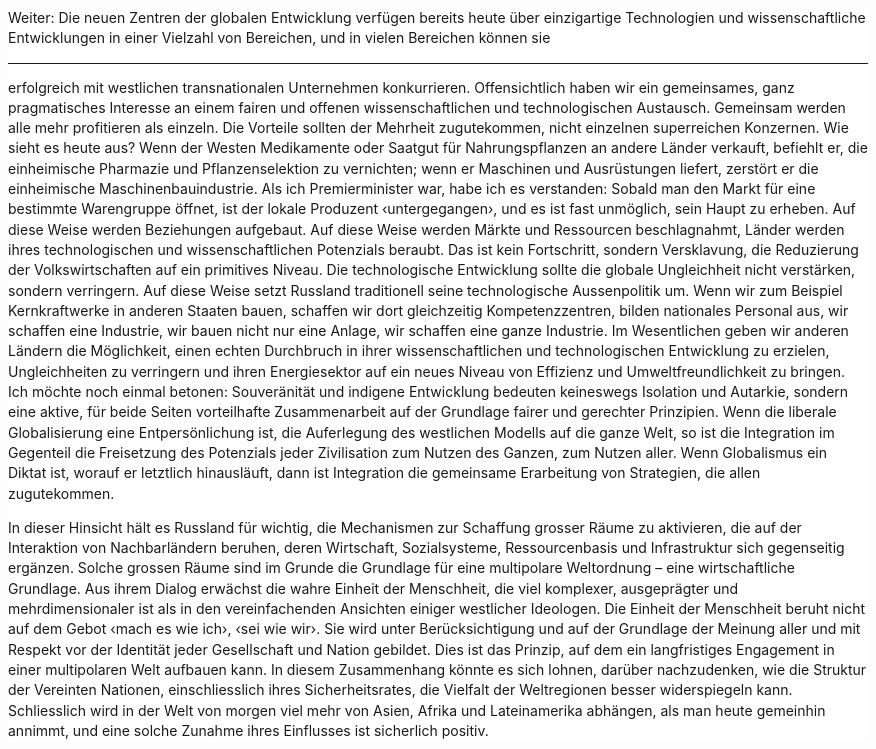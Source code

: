 Weiter: Die neuen Zentren der globalen Entwicklung verfügen bereits heute über einzigartige Technologien
und wissenschaftliche Entwicklungen in einer Vielzahl von Bereichen, und in vielen Bereichen können sie


-----

erfolgreich mit westlichen transnationalen Unternehmen konkurrieren. Offensichtlich haben wir ein gemeinsames, ganz pragmatisches Interesse an einem fairen und offenen wissenschaftlichen und technologischen
Austausch. Gemeinsam werden alle mehr profitieren als einzeln. Die Vorteile sollten der Mehrheit zugutekommen, nicht einzelnen superreichen Konzernen.
Wie sieht es heute aus? Wenn der Westen Medikamente oder Saatgut für Nahrungspflanzen an andere Länder verkauft, befiehlt er, die einheimische Pharmazie und Pflanzenselektion zu vernichten; wenn er Maschinen und Ausrüstungen liefert, zerstört er die einheimische Maschinenbauindustrie. Als ich Premierminister
war, habe ich es verstanden: Sobald man den Markt für eine bestimmte Warengruppe öffnet, ist der lokale
Produzent ‹untergegangen›, und es ist fast unmöglich, sein Haupt zu erheben. Auf diese Weise werden
Beziehungen aufgebaut. Auf diese Weise werden Märkte und Ressourcen beschlagnahmt, Länder werden
ihres technologischen und wissenschaftlichen Potenzials beraubt. Das ist kein Fortschritt, sondern
Versklavung, die Reduzierung der Volkswirtschaften auf ein primitives Niveau.
Die technologische Entwicklung sollte die globale Ungleichheit nicht verstärken, sondern verringern. Auf
diese Weise setzt Russland traditionell seine technologische Aussenpolitik um. Wenn wir zum Beispiel Kernkraftwerke in anderen Staaten bauen, schaffen wir dort gleichzeitig Kompetenzzentren, bilden nationales
Personal aus, wir schaffen eine Industrie, wir bauen nicht nur eine Anlage, wir schaffen eine ganze Industrie.
Im Wesentlichen geben wir anderen Ländern die Möglichkeit, einen echten Durchbruch in ihrer wissenschaftlichen und technologischen Entwicklung zu erzielen, Ungleichheiten zu verringern und ihren Energiesektor auf ein neues Niveau von Effizienz und Umweltfreundlichkeit zu bringen.
Ich möchte noch einmal betonen: Souveränität und indigene Entwicklung bedeuten keineswegs Isolation
und Autarkie, sondern eine aktive, für beide Seiten vorteilhafte Zusammenarbeit auf der Grundlage fairer
und gerechter Prinzipien.
Wenn die liberale Globalisierung eine Entpersönlichung ist, die Auferlegung des westlichen Modells auf die
ganze Welt, so ist die Integration im Gegenteil die Freisetzung des Potenzials jeder Zivilisation zum Nutzen
des Ganzen, zum Nutzen aller. Wenn Globalismus ein Diktat ist, worauf er letztlich hinausläuft, dann ist
Integration die gemeinsame Erarbeitung von Strategien, die allen zugutekommen.

In dieser Hinsicht hält es Russland für wichtig, die Mechanismen zur Schaffung grosser Räume zu aktivieren, die auf der Interaktion von Nachbarländern beruhen, deren Wirtschaft, Sozialsysteme, Ressourcenbasis
und Infrastruktur sich gegenseitig ergänzen. Solche grossen Räume sind im Grunde die Grundlage für eine
multipolare Weltordnung – eine wirtschaftliche Grundlage. Aus ihrem Dialog erwächst die wahre Einheit der
Menschheit, die viel komplexer, ausgeprägter und mehrdimensionaler ist als in den vereinfachenden Ansichten einiger westlicher Ideologen.
Die Einheit der Menschheit beruht nicht auf dem Gebot ‹mach es wie ich›, ‹sei wie wir›. Sie wird unter Berücksichtigung und auf der Grundlage der Meinung aller und mit Respekt vor der Identität jeder Gesellschaft und Nation gebildet. Dies ist das Prinzip, auf dem ein langfristiges Engagement in einer multipolaren
Welt aufbauen kann.
In diesem Zusammenhang könnte es sich lohnen, darüber nachzudenken, wie die Struktur der Vereinten
Nationen, einschliesslich ihres Sicherheitsrates, die Vielfalt der Weltregionen besser widerspiegeln kann.
Schliesslich wird in der Welt von morgen viel mehr von Asien, Afrika und Lateinamerika abhängen, als man
heute gemeinhin annimmt, und eine solche Zunahme ihres Einflusses ist sicherlich positiv.